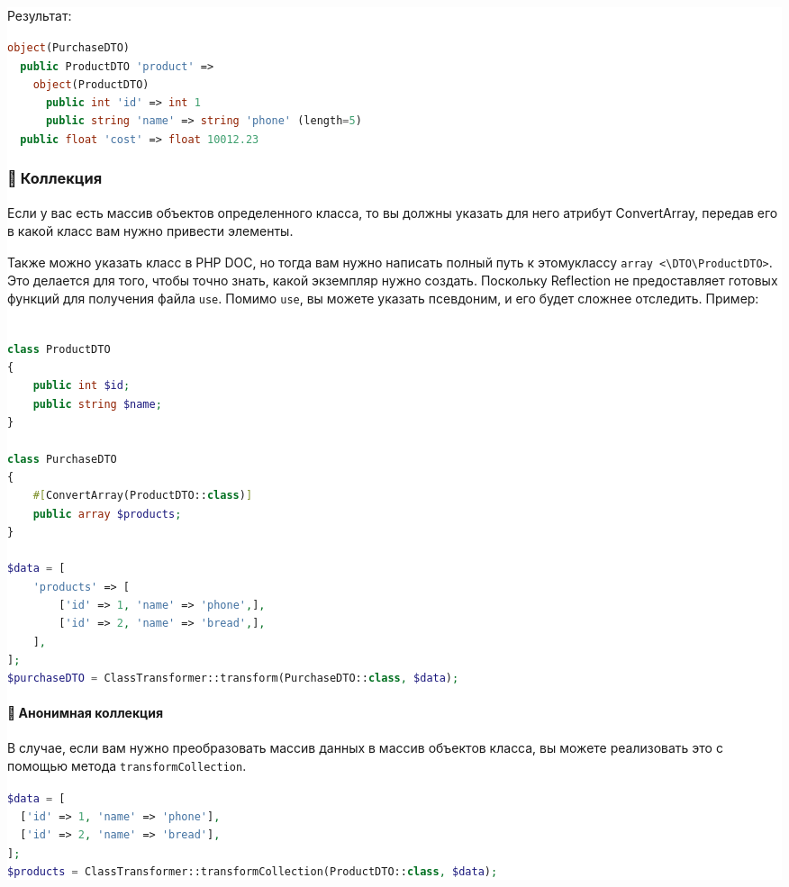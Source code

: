 Результат:

```php
object(PurchaseDTO)
  public ProductDTO 'product' => 
    object(ProductDTO)
      public int 'id' => int 1
      public string 'name' => string 'phone' (length=5)
  public float 'cost' => float 10012.23
```

### :scroll: **Коллекция**

Если у вас есть массив объектов определенного класса, то вы должны указать для него атрибут ConvertArray, передав его в
какой класс вам нужно привести элементы.

Также можно указать класс в PHP DOC, но тогда вам нужно написать полный путь к этомуклассу `array <\DTO\ProductDTO>`.
Это делается для того, чтобы точно знать, какой экземпляр нужно создать. Поскольку Reflection не предоставляет готовых
функций для получения файла `use`. Помимо `use`, вы можете указать псевдоним, и его будет сложнее отследить. Пример:

```php

class ProductDTO
{
    public int $id;
    public string $name;
}

class PurchaseDTO
{
    #[ConvertArray(ProductDTO::class)]
    public array $products;
}

$data = [
    'products' => [
        ['id' => 1, 'name' => 'phone',],
        ['id' => 2, 'name' => 'bread',],
    ],
];
$purchaseDTO = ClassTransformer::transform(PurchaseDTO::class, $data);
```

#### :scroll: **Анонимная коллекция**

В случае, если вам нужно преобразовать массив данных в массив объектов класса, вы можете реализовать это с помощью
метода `transformCollection`.

```php
$data = [
  ['id' => 1, 'name' => 'phone'],
  ['id' => 2, 'name' => 'bread'],
];
$products = ClassTransformer::transformCollection(ProductDTO::class, $data);
```
